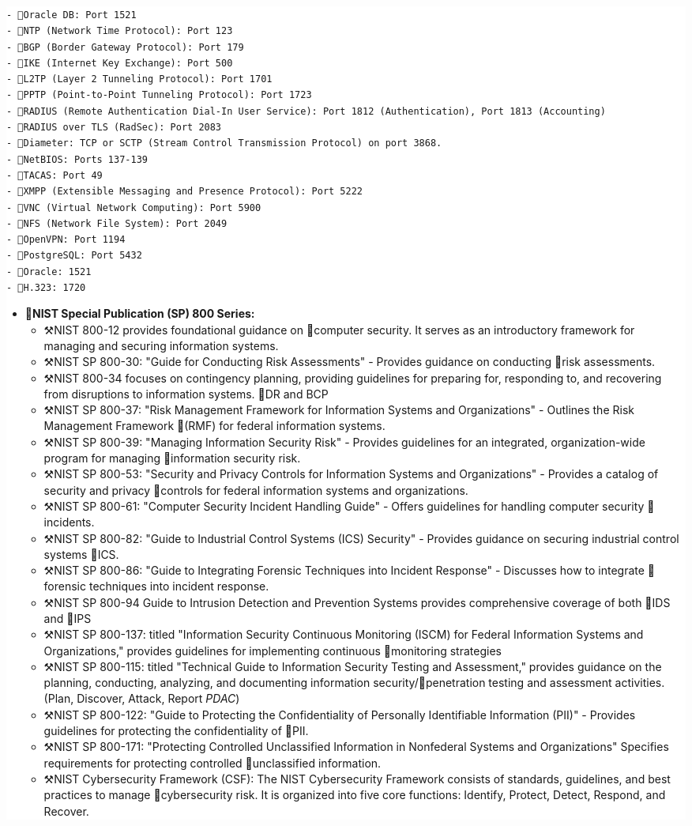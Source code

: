    - 🎨Oracle DB: Port 1521
    - 🎨NTP (Network Time Protocol): Port 123
    - 🎨BGP (Border Gateway Protocol): Port 179
    - 🎨IKE (Internet Key Exchange): Port 500
    - 🎨L2TP (Layer 2 Tunneling Protocol): Port 1701
    - 🎨PPTP (Point-to-Point Tunneling Protocol): Port 1723
    - 🎨RADIUS (Remote Authentication Dial-In User Service): Port 1812 (Authentication), Port 1813 (Accounting)
    - 🎨RADIUS over TLS (RadSec): Port 2083
    - 🎨Diameter: TCP or SCTP (Stream Control Transmission Protocol) on port 3868.
    - 🎨NetBIOS: Ports 137-139
    - 🎨TACAS: Port 49
    - 🎨XMPP (Extensible Messaging and Presence Protocol): Port 5222
    - 🎨VNC (Virtual Network Computing): Port 5900
    - 🎨NFS (Network File System): Port 2049
    - 🎨OpenVPN: Port 1194
    - 🎨PostgreSQL: Port 5432
    - 🎨Oracle: 1521
    - 🎨H.323: 1720

- 🔴**NIST Special Publication (SP) 800 Series:**
    - ⚒️NIST 800-12 provides foundational guidance on 📝computer security. It serves as an introductory framework for managing and securing information systems.
    - ⚒️NIST SP 800-30: "Guide for Conducting Risk Assessments" - Provides guidance on conducting 📝risk assessments.
    - ⚒️NIST 800-34 focuses on contingency planning, providing guidelines for preparing for, responding to, and recovering from disruptions to information systems. 📝DR and BCP
    - ⚒️NIST SP 800-37: "Risk Management Framework for Information Systems and Organizations" - Outlines the Risk Management Framework 📝(RMF) for federal information systems.
    - ⚒️NIST SP 800-39: "Managing Information Security Risk" - Provides guidelines for an integrated, organization-wide program for managing 📝information security risk.
    - ⚒️NIST SP 800-53: "Security and Privacy Controls for Information Systems and Organizations" - Provides a catalog of security and privacy 📝controls for federal information systems and organizations.
    - ⚒️NIST SP 800-61: "Computer Security Incident Handling Guide" - Offers guidelines for handling computer security 📝incidents.
    - ⚒️NIST SP 800-82: "Guide to Industrial Control Systems (ICS) Security" - Provides guidance on securing industrial control systems 📝ICS.
    - ⚒️NIST SP 800-86: "Guide to Integrating Forensic Techniques into Incident Response" - Discusses how to integrate 📝forensic techniques into incident response.
    - ⚒️NIST SP 800-94 Guide to Intrusion Detection and Prevention Systems provides comprehensive coverage of both 📝IDS and 📝IPS
    - ⚒️NIST SP 800-137: titled "Information Security Continuous Monitoring (ISCM) for Federal Information Systems and Organizations," provides guidelines for implementing continuous 📝monitoring strategies
    - ⚒️NIST SP 800-115: titled "Technical Guide to Information Security Testing and Assessment," provides guidance on the planning, conducting, analyzing, and documenting information security/📝penetration testing and assessment activities. (Plan, Discover, Attack, Report _PDAC_)
    - ⚒️NIST SP 800-122: "Guide to Protecting the Confidentiality of Personally Identifiable Information (PII)" - Provides guidelines for protecting the confidentiality of 📝PII.
    - ⚒️NIST SP 800-171: "Protecting Controlled Unclassified Information in Nonfederal Systems and Organizations" Specifies requirements for protecting controlled 📝unclassified information.
    - ⚒️NIST Cybersecurity Framework (CSF): The NIST Cybersecurity Framework consists of standards, guidelines, and best practices to manage 📝cybersecurity risk. It is organized into five core functions: Identify, Protect, Detect, Respond, and Recover.
